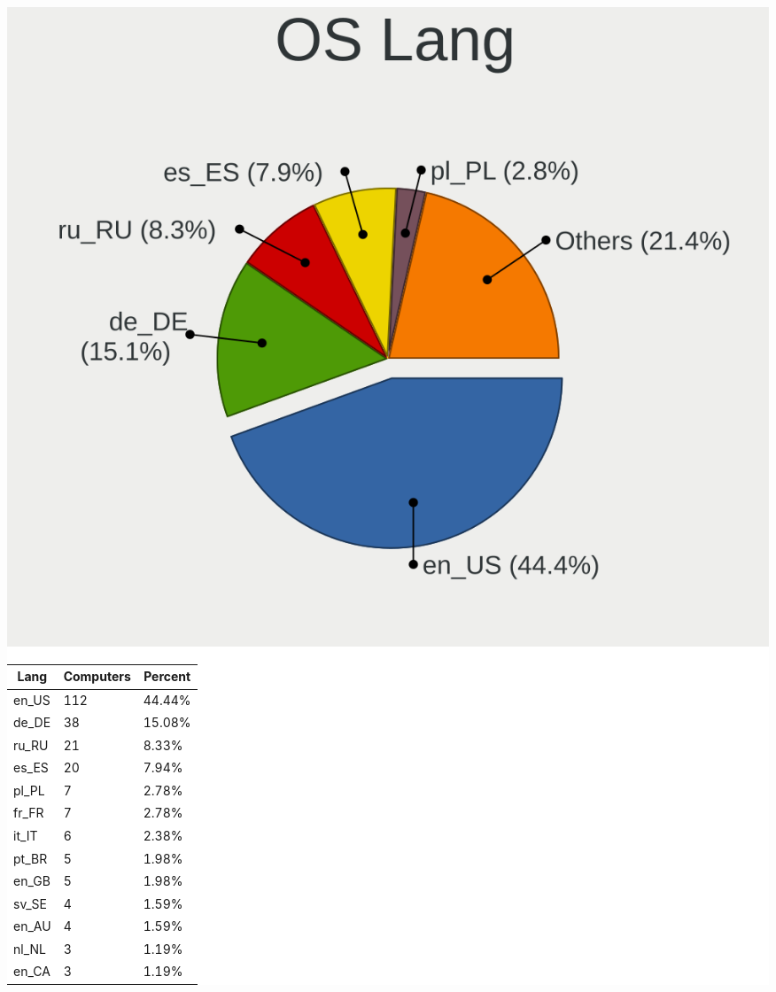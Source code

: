 ![OS Lang](./images/pie_chart/os_lang.svg)


| Lang  | Computers | Percent |
|-------|-----------|---------|
| en_US | 112       | 44.44%  |
| de_DE | 38        | 15.08%  |
| ru_RU | 21        | 8.33%   |
| es_ES | 20        | 7.94%   |
| pl_PL | 7         | 2.78%   |
| fr_FR | 7         | 2.78%   |
| it_IT | 6         | 2.38%   |
| pt_BR | 5         | 1.98%   |
| en_GB | 5         | 1.98%   |
| sv_SE | 4         | 1.59%   |
| en_AU | 4         | 1.59%   |
| nl_NL | 3         | 1.19%   |
| en_CA | 3         | 1.19%   |